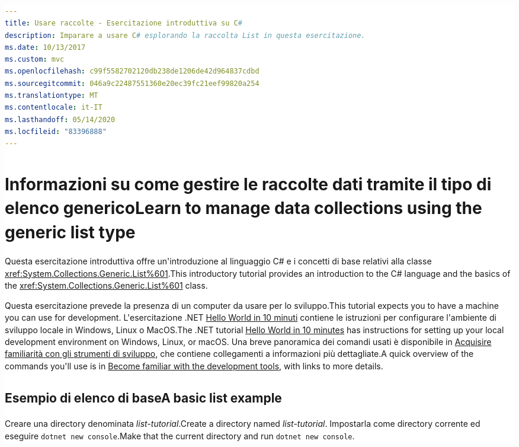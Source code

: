 ```yaml
---
title: Usare raccolte - Esercitazione introduttiva su C#
description: Imparare a usare C# esplorando la raccolta List in questa esercitazione.
ms.date: 10/13/2017
ms.custom: mvc
ms.openlocfilehash: c99f5582702120db238de1206de42d964837cdbd
ms.sourcegitcommit: 046a9c22487551360e20ec39fc21eef99820a254
ms.translationtype: MT
ms.contentlocale: it-IT
ms.lasthandoff: 05/14/2020
ms.locfileid: "83396888"
---
```

# <a name="learn-to-manage-data-collections-using-the-generic-list-type"></a><span data-ttu-id="2c42e-103">Informazioni su come gestire le raccolte dati tramite il tipo di elenco generico</span><span class="sxs-lookup"><span data-stu-id="2c42e-103">Learn to manage data collections using the generic list type</span></span>

<span data-ttu-id="2c42e-104">Questa esercitazione introduttiva offre un'introduzione al linguaggio C# e i concetti di base relativi alla classe <xref:System.Collections.Generic.List%601>.</span><span class="sxs-lookup"><span data-stu-id="2c42e-104">This introductory tutorial provides an introduction to the C# language and the basics of the <xref:System.Collections.Generic.List%601> class.</span></span>

<span data-ttu-id="2c42e-105">Questa esercitazione prevede la presenza di un computer da usare per lo sviluppo.</span><span class="sxs-lookup"><span data-stu-id="2c42e-105">This tutorial expects you to have a machine you can use for development.</span></span> <span data-ttu-id="2c42e-106">L'esercitazione .NET [Hello World in 10 minuti](https://dotnet.microsoft.com/learn/dotnet/hello-world-tutorial/intro) contiene le istruzioni per configurare l'ambiente di sviluppo locale in Windows, Linux o MacOS.</span><span class="sxs-lookup"><span data-stu-id="2c42e-106">The .NET tutorial [Hello World in 10 minutes](https://dotnet.microsoft.com/learn/dotnet/hello-world-tutorial/intro) has instructions for setting up your local development environment on Windows, Linux, or macOS.</span></span> <span data-ttu-id="2c42e-107">Una breve panoramica dei comandi usati è disponibile in [Acquisire familiarità con gli strumenti di sviluppo](local-environment.md), che contiene collegamenti a informazioni più dettagliate.</span><span class="sxs-lookup"><span data-stu-id="2c42e-107">A quick overview of the commands you'll use is in [Become familiar with the development tools](local-environment.md), with links to more details.</span></span>

## <a name="a-basic-list-example"></a><span data-ttu-id="2c42e-108">Esempio di elenco di base</span><span class="sxs-lookup"><span data-stu-id="2c42e-108">A basic list example</span></span>

<span data-ttu-id="2c42e-109">Creare una directory denominata *list-tutorial*.</span><span class="sxs-lookup"><span data-stu-id="2c42e-109">Create a directory named *list-tutorial*.</span></span> <span data-ttu-id="2c42e-110">Impostarla come directory corrente ed eseguire `dotnet new console`.</span><span class="sxs-lookup"><span data-stu-id="2c42e-110">Make that the current directory and run `dotnet new console`.</span></span>
